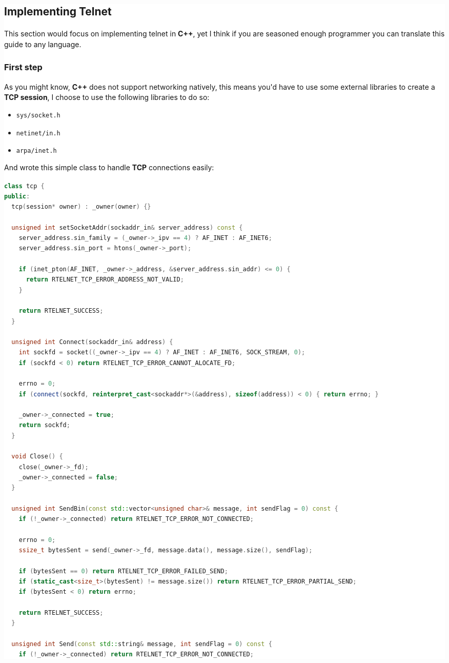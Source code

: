 ## Implementing Telnet

This section would focus on implementing telnet in **C++**, yet I think if you are seasoned enough programmer you can translate this guide to any language.

### First step

As you might know, **C++** does not support networking natively, this means you'd have to use some external libraries to create a **TCP session**, I choose to use the following libraries to do so:

* `sys/socket.h`

* `netinet/in.h`

* `arpa/inet.h`

And wrote this simple class to handle **TCP** connections easily:

```cpp
class tcp {
public:
  tcp(session* owner) : _owner(owner) {}

  unsigned int setSocketAddr(sockaddr_in& server_address) const {
    server_address.sin_family = (_owner->_ipv == 4) ? AF_INET : AF_INET6;
    server_address.sin_port = htons(_owner->_port);

    if (inet_pton(AF_INET, _owner->_address, &server_address.sin_addr) <= 0) {
      return RTELNET_TCP_ERROR_ADDRESS_NOT_VALID;
    }

    return RTELNET_SUCCESS;
  }

  unsigned int Connect(sockaddr_in& address) {
    int sockfd = socket((_owner->_ipv == 4) ? AF_INET : AF_INET6, SOCK_STREAM, 0);
    if (sockfd < 0) return RTELNET_TCP_ERROR_CANNOT_ALOCATE_FD;

    errno = 0;
    if (connect(sockfd, reinterpret_cast<sockaddr*>(&address), sizeof(address)) < 0) { return errno; }

    _owner->_connected = true;
    return sockfd;
  }

  void Close() {
    close(_owner->_fd);
    _owner->_connected = false;
  }

  unsigned int SendBin(const std::vector<unsigned char>& message, int sendFlag = 0) const {
    if (!_owner->_connected) return RTELNET_TCP_ERROR_NOT_CONNECTED;

    errno = 0;
    ssize_t bytesSent = send(_owner->_fd, message.data(), message.size(), sendFlag);

    if (bytesSent == 0) return RTELNET_TCP_ERROR_FAILED_SEND;
    if (static_cast<size_t>(bytesSent) != message.size()) return RTELNET_TCP_ERROR_PARTIAL_SEND;
    if (bytesSent < 0) return errno;

    return RTELNET_SUCCESS;
  }

  unsigned int Send(const std::string& message, int sendFlag = 0) const {
    if (!_owner->_connected) return RTELNET_TCP_ERROR_NOT_CONNECTED;
```